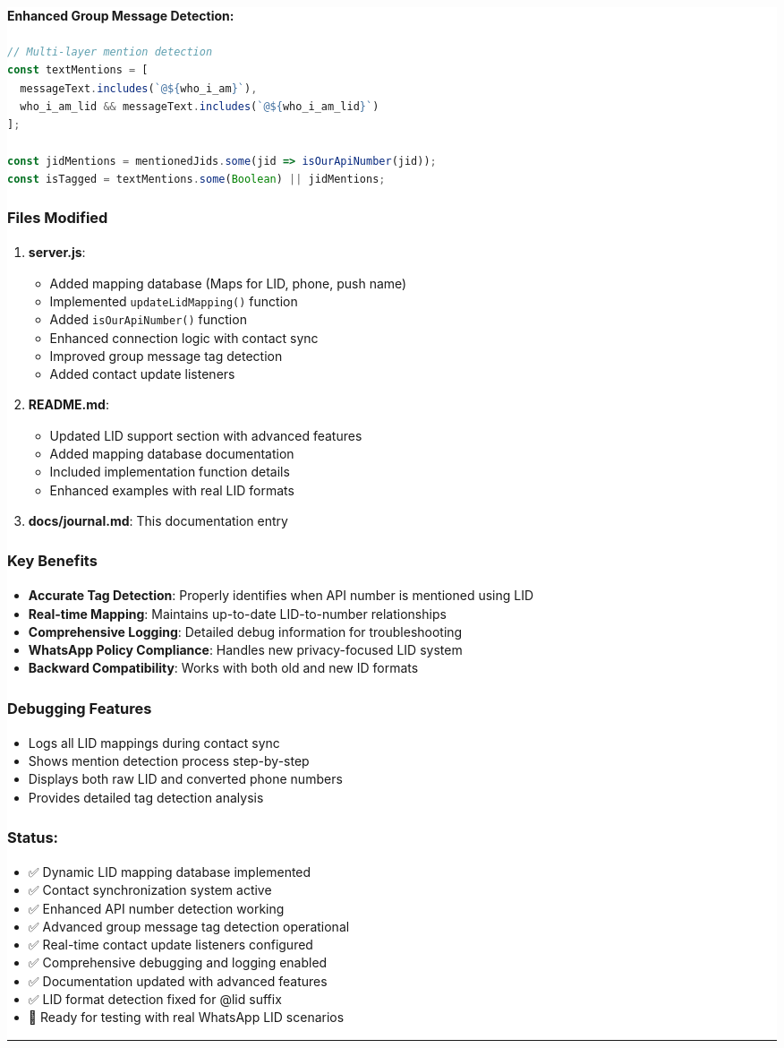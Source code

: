 #### Enhanced Group Message Detection:
```javascript
// Multi-layer mention detection
const textMentions = [
  messageText.includes(`@${who_i_am}`),
  who_i_am_lid && messageText.includes(`@${who_i_am_lid}`)
];

const jidMentions = mentionedJids.some(jid => isOurApiNumber(jid));
const isTagged = textMentions.some(Boolean) || jidMentions;
```

### Files Modified
1. **server.js**:
   - Added mapping database (Maps for LID, phone, push name)
   - Implemented `updateLidMapping()` function
   - Added `isOurApiNumber()` function
   - Enhanced connection logic with contact sync
   - Improved group message tag detection
   - Added contact update listeners

2. **README.md**:
   - Updated LID support section with advanced features
   - Added mapping database documentation
   - Included implementation function details
   - Enhanced examples with real LID formats

3. **docs/journal.md**: This documentation entry

### Key Benefits
- **Accurate Tag Detection**: Properly identifies when API number is mentioned using LID
- **Real-time Mapping**: Maintains up-to-date LID-to-number relationships
- **Comprehensive Logging**: Detailed debug information for troubleshooting
- **WhatsApp Policy Compliance**: Handles new privacy-focused LID system
- **Backward Compatibility**: Works with both old and new ID formats

### Debugging Features
- Logs all LID mappings during contact sync
- Shows mention detection process step-by-step
- Displays both raw LID and converted phone numbers
- Provides detailed tag detection analysis

### **Status:**
- ✅ Dynamic LID mapping database implemented
- ✅ Contact synchronization system active
- ✅ Enhanced API number detection working
- ✅ Advanced group message tag detection operational
- ✅ Real-time contact update listeners configured
- ✅ Comprehensive debugging and logging enabled
- ✅ Documentation updated with advanced features
- ✅ LID format detection fixed for @lid suffix
- 🔄 Ready for testing with real WhatsApp LID scenarios

---